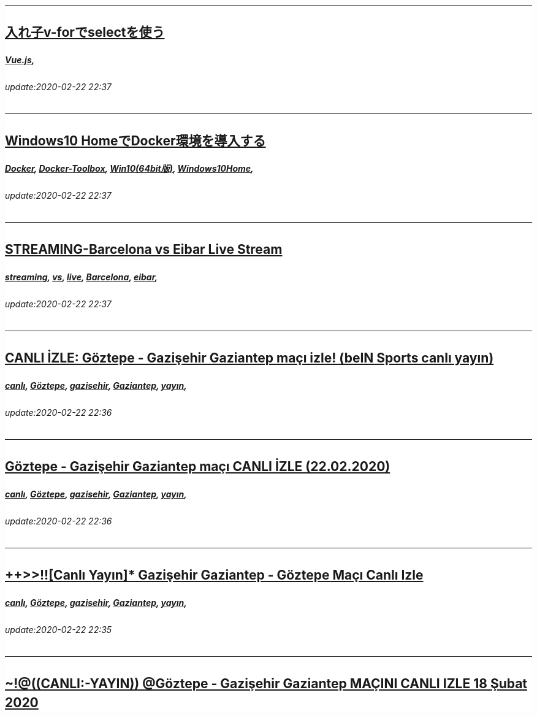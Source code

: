 
---
## [入れ子v-forでselectを使う](https://qiita.com/tyariponzu614/items/d3c513a95c94c5c58b40)
##### [Vue.js](https://qiita.com/tags/Vue.js), 
###### update:2020-02-22 22:37
---
## [Windows10 HomeでDocker環境を導入する](https://qiita.com/zeffy1014/items/dda78f4ab0449989dfe1)
##### [Docker](https://qiita.com/tags/Docker), [Docker-Toolbox](https://qiita.com/tags/Docker-Toolbox), [Win10(64bit版)](https://qiita.com/tags/Win10(64bit版)), [Windows10Home](https://qiita.com/tags/Windows10Home), 
###### update:2020-02-22 22:37
---
## [STREAMING-Barcelona vs Eibar Live Stream](https://qiita.com/Barcelona-v-Eibar-Live/items/7109bccd89462cf45af8)
##### [streaming](https://qiita.com/tags/streaming), [vs](https://qiita.com/tags/vs), [live](https://qiita.com/tags/live), [Barcelona](https://qiita.com/tags/Barcelona), [eibar](https://qiita.com/tags/eibar), 
###### update:2020-02-22 22:37
---
## [CANLI İZLE: Göztepe - Gazişehir Gaziantep maçı izle! (beIN Sports canlı yayın)](https://qiita.com/ajobtv/items/5128a20f59de67b664c2)
##### [canlı](https://qiita.com/tags/canlı), [Göztepe](https://qiita.com/tags/Göztepe), [gazisehir](https://qiita.com/tags/gazisehir), [Gaziantep](https://qiita.com/tags/Gaziantep), [yayın](https://qiita.com/tags/yayın), 
###### update:2020-02-22 22:36
---
## [Göztepe - Gazişehir Gaziantep maçı CANLI İZLE (22.02.2020)](https://qiita.com/ajobtv/items/fa73712b4711c331dd38)
##### [canlı](https://qiita.com/tags/canlı), [Göztepe](https://qiita.com/tags/Göztepe), [gazisehir](https://qiita.com/tags/gazisehir), [Gaziantep](https://qiita.com/tags/Gaziantep), [yayın](https://qiita.com/tags/yayın), 
###### update:2020-02-22 22:36
---
## [++>>!![Canlı Yayın]* Gazişehir Gaziantep - Göztepe  Maçı Canlı Izle](https://qiita.com/ajobtv/items/b10453a6d5fb4d60c9e8)
##### [canlı](https://qiita.com/tags/canlı), [Göztepe](https://qiita.com/tags/Göztepe), [gazisehir](https://qiita.com/tags/gazisehir), [Gaziantep](https://qiita.com/tags/Gaziantep), [yayın](https://qiita.com/tags/yayın), 
###### update:2020-02-22 22:35
---
## [~!@((CANLI:-YAYIN)) @Göztepe - Gazişehir Gaziantep MAÇINI CANLI IZLE 18 Şubat 2020](https://qiita.com/ajobtv/items/ee8e12e6035d953f2320)